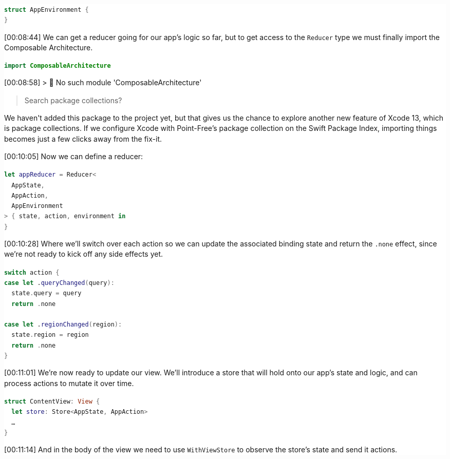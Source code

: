 ```swift
struct AppEnvironment {
}
```

[00:08:44] We can get a reducer going for our app’s logic so far, but to get access to the `Reducer` type we must finally import the Composable Architecture.

```swift
import ComposableArchitecture
```

[00:08:58] > 🛑 No such module 'ComposableArchitecture'
> Search package collections?

We haven't added this package to the project yet, but that gives us the chance to explore another new feature of Xcode 13, which is package collections. If we configure Xcode with Point-Free’s package collection on the Swift Package Index, importing things becomes just a few clicks away from the fix-it.

[00:10:05] Now we can define a reducer:

```swift
let appReducer = Reducer<
  AppState,
  AppAction,
  AppEnvironment
> { state, action, environment in
}
```

[00:10:28] Where we’ll switch over each action so we can update the associated binding state and return the `.none` effect, since we’re not ready to kick off any side effects yet.

```swift
switch action {
case let .queryChanged(query):
  state.query = query
  return .none

case let .regionChanged(region):
  state.region = region
  return .none
}
```

[00:11:01] We’re now ready to update our view. We’ll introduce a store that will hold onto our app’s state and logic, and can process actions to mutate it over time.

```swift
struct ContentView: View {
  let store: Store<AppState, AppAction>
  …
}
```

[00:11:14] And in the body of the view we need to use `WithViewStore` to observe the store’s state and send it actions.

